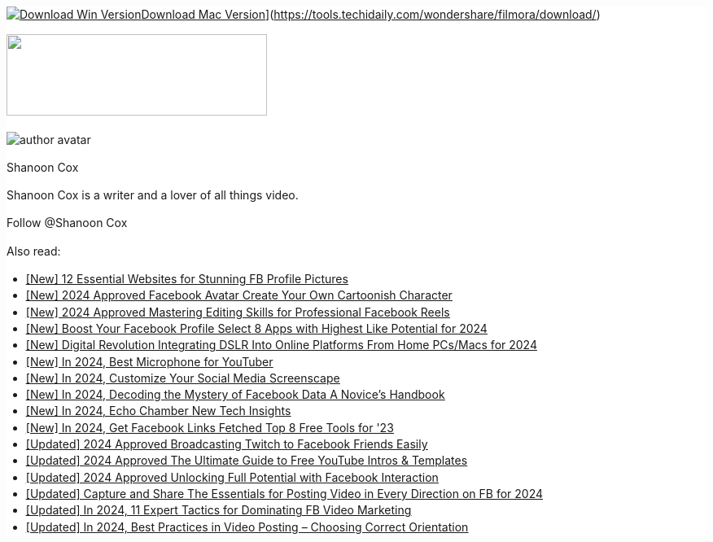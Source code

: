 [](https://tools.techidaily.com/wondershare/filmora/download/)

[](https://tools.techidaily.com/wondershare/filmora/download/)

[](https://tools.techidaily.com/wondershare/filmora/download/)[![Download Win Version](https://images.wondershare.com/filmora/guide/download-btn-win.jpg)](https://tools.techidaily.com/wondershare/filmora/download/)[Download Mac Version](https://images.wondershare.com/filmora/guide/download-btn-mac.jpg)](https://tools.techidaily.com/wondershare/filmora/download/)


<a href="https://godlikehost.sjv.io/c/5597632/1920054/21774" target="_top" id="1920054"><img src="//a.impactradius-go.com/display-ad/21774-1920054" border="0" alt="" width="320" height="100"/></a><img height="0" width="0" src="https://imp.pxf.io/i/5597632/1920054/21774" style="position:absolute;visibility:hidden;" border="0" />

![author avatar](https://images.wondershare.com/filmora/article-images/shannon-cox.jpg)

Shanoon Cox

Shanoon Cox is a writer and a lover of all things video.

Follow @Shanoon Cox

<span class="atpl-alsoreadstyle">Also read:</span>
<div><ul>
<li><a href="https://facebook-clips.techidaily.com/new-12-essential-websites-for-stunning-fb-profile-pictures/"><u>[New] 12 Essential Websites for Stunning FB Profile Pictures</u></a></li>
<li><a href="https://facebook-clips.techidaily.com/new-2024-approved-facebook-avatar-create-your-own-cartoonish-character/"><u>[New] 2024 Approved  Facebook Avatar  Create Your Own Cartoonish Character</u></a></li>
<li><a href="https://facebook-clips.techidaily.com/new-2024-approved-mastering-editing-skills-for-professional-facebook-reels/"><u>[New] 2024 Approved  Mastering Editing Skills for Professional Facebook Reels</u></a></li>
<li><a href="https://facebook-clips.techidaily.com/new-boost-your-facebook-profile-select-8-apps-with-highest-like-potential-for-2024/"><u>[New] Boost Your Facebook Profile  Select 8 Apps with Highest Like Potential for 2024</u></a></li>
<li><a href="https://facebook-clips.techidaily.com/new-digital-revolution-integrating-dslr-into-online-platforms-from-home-pcsmacs-for-2024/"><u>[New] Digital Revolution  Integrating DSLR Into Online Platforms From Home PCs/Macs for 2024</u></a></li>
<li><a href="https://facebook-record-videos.techidaily.com/new-in-2024-best-microphone-for-youtuber/"><u>[New] In 2024, Best Microphone for YouTuber</u></a></li>
<li><a href="https://facebook-clips.techidaily.com/new-in-2024-customize-your-social-media-screenscape/"><u>[New] In 2024, Customize Your Social Media Screenscape</u></a></li>
<li><a href="https://facebook-clips.techidaily.com/new-in-2024-decoding-the-mystery-of-facebook-data-a-novices-handbook/"><u>[New] In 2024, Decoding the Mystery of Facebook Data  A Novice’s Handbook</u></a></li>
<li><a href="https://screen-sharing-recording.techidaily.com/new-in-2024-echo-chamber-new-tech-insights/"><u>[New] In 2024, Echo Chamber  New Tech Insights</u></a></li>
<li><a href="https://facebook-clips.techidaily.com/new-in-2024-get-facebook-links-fetched-top-8-free-tools-for-23/"><u>[New] In 2024, Get Facebook Links Fetched  Top 8 Free Tools for '23</u></a></li>
<li><a href="https://facebook-clips.techidaily.com/updated-2024-approved-broadcasting-twitch-to-facebook-friends-easily/"><u>[Updated] 2024 Approved  Broadcasting Twitch to Facebook Friends Easily</u></a></li>
<li><a href="https://youtube-blog.techidaily.com/ed-2024-approved-the-ultimate-guide-to-free-youtube-intros-and-templates/"><u>[Updated] 2024 Approved  The Ultimate Guide to Free YouTube Intros & Templates</u></a></li>
<li><a href="https://facebook-clips.techidaily.com/updated-2024-approved-unlocking-full-potential-with-facebook-interaction/"><u>[Updated] 2024 Approved  Unlocking Full Potential with Facebook Interaction</u></a></li>
<li><a href="https://facebook-clips.techidaily.com/updated-capture-and-share-the-essentials-for-posting-video-in-every-direction-on-fb-for-2024/"><u>[Updated] Capture and Share  The Essentials for Posting Video in Every Direction on FB for 2024</u></a></li>
<li><a href="https://facebook-clips.techidaily.com/updated-in-2024-11-expert-tactics-for-dominating-fb-video-marketing/"><u>[Updated] In 2024, 11 Expert Tactics for Dominating FB Video Marketing</u></a></li>
<li><a href="https://facebook-clips.techidaily.com/updated-in-2024-best-practices-in-video-posting-choosing-correct-orientation/"><u>[Updated] In 2024, Best Practices in Video Posting – Choosing Correct Orientation</u></a></li>
